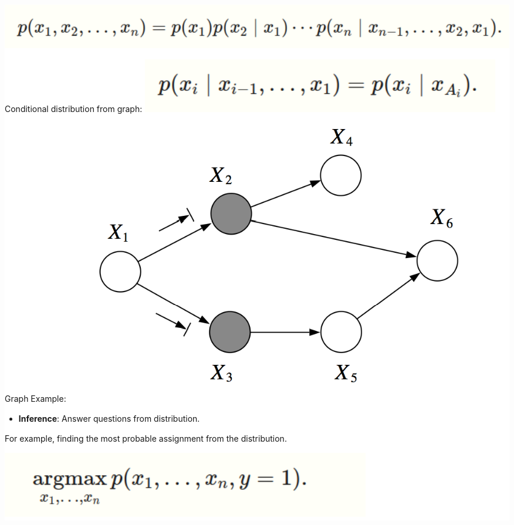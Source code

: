 ![seq](/images/pp/6.png)
<br />

Conditional distribution from graph:
![seq](/images/pp/7.png)
<br />

Graph Example:
![seq](/images/pp/8.png)
<br />

*  **Inference**: Answer questions from distribution.

For example, finding the most probable assignment from the distribution.

![seq](/images/pp/9.png)
<br />

